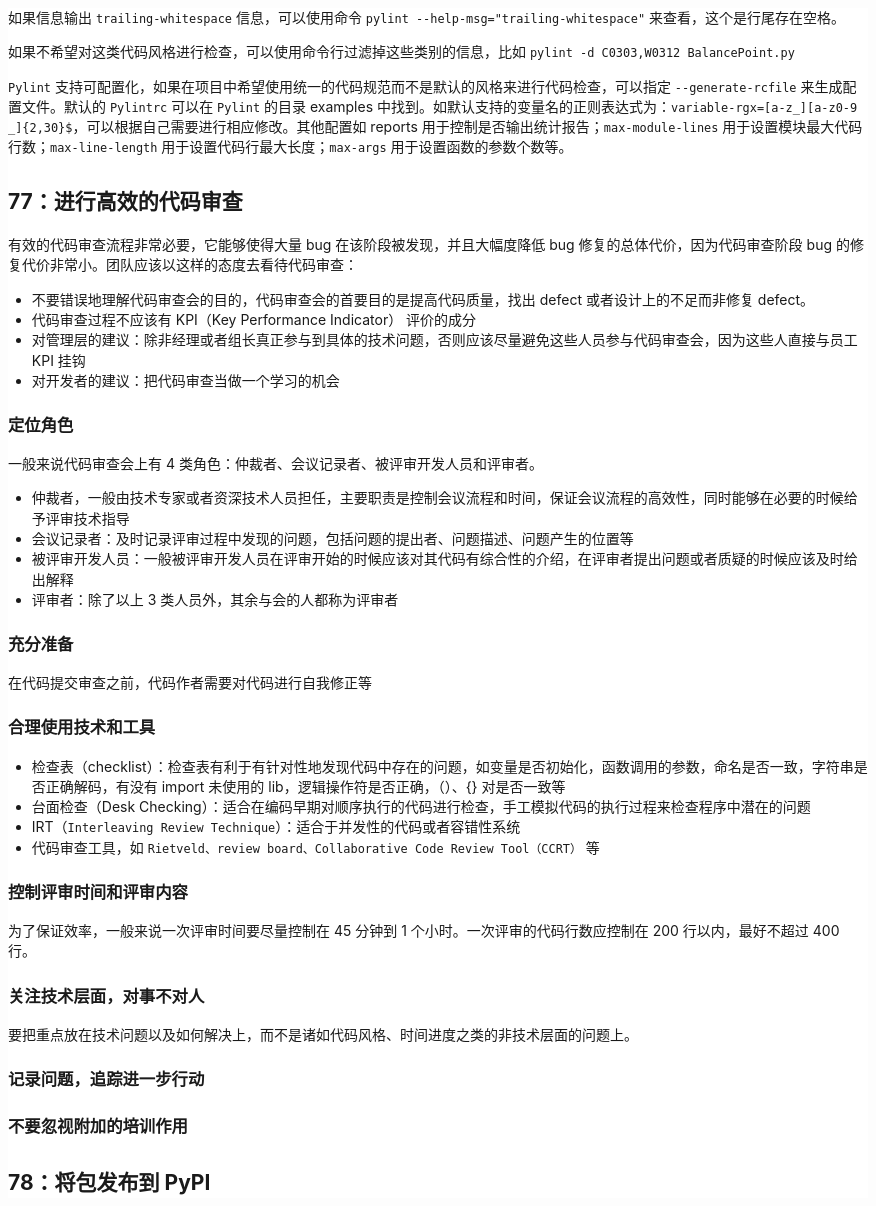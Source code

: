 如果信息输出 `trailing-whitespace` 信息，可以使用命令 `pylint --help-msg="trailing-whitespace"` 来查看，这个是行尾存在空格。

如果不希望对这类代码风格进行检查，可以使用命令行过滤掉这些类别的信息，比如 `pylint -d C0303,W0312 BalancePoint.py`

`Pylint` 支持可配置化，如果在项目中希望使用统一的代码规范而不是默认的风格来进行代码检查，可以指定 `--generate-rcfile` 来生成配置文件。默认的 `Pylintrc` 可以在 `Pylint` 的目录 examples 中找到。如默认支持的变量名的正则表达式为：`variable-rgx=[a-z_][a-z0-9_]{2,30}$`，可以根据自己需要进行相应修改。其他配置如 reports 用于控制是否输出统计报告；`max-module-lines` 用于设置模块最大代码行数；`max-line-length` 用于设置代码行最大长度；`max-args` 用于设置函数的参数个数等。

## 77：进行高效的代码审查

有效的代码审查流程非常必要，它能够使得大量 bug 在该阶段被发现，并且大幅度降低 bug 修复的总体代价，因为代码审查阶段 bug 的修复代价非常小。团队应该以这样的态度去看待代码审查：

* 不要错误地理解代码审查会的目的，代码审查会的首要目的是提高代码质量，找出 defect 或者设计上的不足而非修复 defect。
* 代码审查过程不应该有 KPI（Key Performance Indicator） 评价的成分
* 对管理层的建议：除非经理或者组长真正参与到具体的技术问题，否则应该尽量避免这些人员参与代码审查会，因为这些人直接与员工 KPI 挂钩
* 对开发者的建议：把代码审查当做一个学习的机会

### 定位角色

一般来说代码审查会上有 4 类角色：仲裁者、会议记录者、被评审开发人员和评审者。

* 仲裁者，一般由技术专家或者资深技术人员担任，主要职责是控制会议流程和时间，保证会议流程的高效性，同时能够在必要的时候给予评审技术指导
* 会议记录者：及时记录评审过程中发现的问题，包括问题的提出者、问题描述、问题产生的位置等
* 被评审开发人员：一般被评审开发人员在评审开始的时候应该对其代码有综合性的介绍，在评审者提出问题或者质疑的时候应该及时给出解释
* 评审者：除了以上 3 类人员外，其余与会的人都称为评审者

### 充分准备

在代码提交审查之前，代码作者需要对代码进行自我修正等

### 合理使用技术和工具

* 检查表（checklist）：检查表有利于有针对性地发现代码中存在的问题，如变量是否初始化，函数调用的参数，命名是否一致，字符串是否正确解码，有没有 import 未使用的 lib，逻辑操作符是否正确，（）、{} 对是否一致等
* 台面检查（Desk Checking）：适合在编码早期对顺序执行的代码进行检查，手工模拟代码的执行过程来检查程序中潜在的问题
* IRT（`Interleaving Review Technique`）：适合于并发性的代码或者容错性系统
* 代码审查工具，如 `Rietveld、review board、Collaborative Code Review Tool（CCRT）` 等

### 控制评审时间和评审内容

为了保证效率，一般来说一次评审时间要尽量控制在 45 分钟到 1 个小时。一次评审的代码行数应控制在 200 行以内，最好不超过 400 行。

### 关注技术层面，对事不对人

要把重点放在技术问题以及如何解决上，而不是诸如代码风格、时间进度之类的非技术层面的问题上。

### 记录问题，追踪进一步行动

### 不要忽视附加的培训作用

## 78：将包发布到 PyPI
